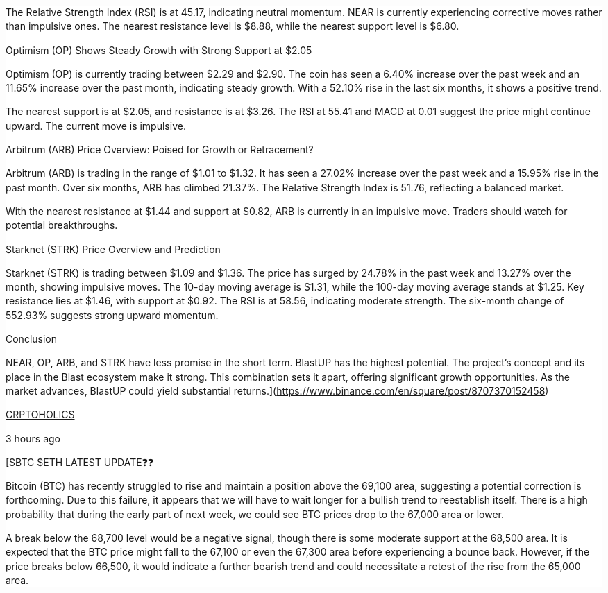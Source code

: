 The Relative Strength Index (RSI) is at 45.17, indicating neutral momentum.
NEAR is currently experiencing corrective moves rather than impulsive ones.
The nearest resistance level is $8.88, while the nearest support level is
$6.80.  
  
Optimism (OP) Shows Steady Growth with Strong Support at $2.05  
  
Optimism (OP) is currently trading between $2.29 and $2.90. The coin has seen
a 6.40% increase over the past week and an 11.65% increase over the past
month, indicating steady growth. With a 52.10% rise in the last six months, it
shows a positive trend.  
  
The nearest support is at $2.05, and resistance is at $3.26. The RSI at 55.41
and MACD at 0.01 suggest the price might continue upward. The current move is
impulsive.  
  
Arbitrum (ARB) Price Overview: Poised for Growth or Retracement?  
  
Arbitrum (ARB) is trading in the range of $1.01 to $1.32. It has seen a 27.02%
increase over the past week and a 15.95% rise in the past month. Over six
months, ARB has climbed 21.37%. The Relative Strength Index is 51.76,
reflecting a balanced market.  
  
With the nearest resistance at $1.44 and support at $0.82, ARB is currently in
an impulsive move. Traders should watch for potential breakthroughs.  
  
Starknet (STRK) Price Overview and Prediction  
  
Starknet (STRK) is trading between $1.09 and $1.36. The price has surged by
24.78% in the past week and 13.27% over the month, showing impulsive moves.
The 10-day moving average is $1.31, while the 100-day moving average stands at
$1.25. Key resistance lies at $1.46, with support at $0.92. The RSI is at
58.56, indicating moderate strength. The six-month change of 552.93% suggests
strong upward momentum.  
  
Conclusion  
  
NEAR, OP, ARB, and STRK have less promise in the short term. BlastUP has the
highest potential. The project’s concept and its place in the Blast ecosystem
make it strong. This combination sets it apart, offering significant growth
opportunities. As the market advances, BlastUP could yield substantial
returns.](https://www.binance.com/en/square/post/8707370152458)

[](/en/square/profile/CRPTOHOLICS)

[CRPTOHOLICS](/en/square/profile/CRPTOHOLICS)

3 hours ago

[$BTC $ETH LATEST UPDATE❓❓  
  
Bitcoin (BTC) has recently struggled to rise and maintain a position above the
69,100 area, suggesting a potential correction is forthcoming. Due to this
failure, it appears that we will have to wait longer for a bullish trend to
reestablish itself. There is a high probability that during the early part of
next week, we could see BTC prices drop to the 67,000 area or lower.  
  
A break below the 68,700 level would be a negative signal, though there is
some moderate support at the 68,500 area. It is expected that the BTC price
might fall to the 67,100 or even the 67,300 area before experiencing a bounce
back. However, if the price breaks below 66,500, it would indicate a further
bearish trend and could necessitate a retest of the rise from the 65,000 area.  
  
